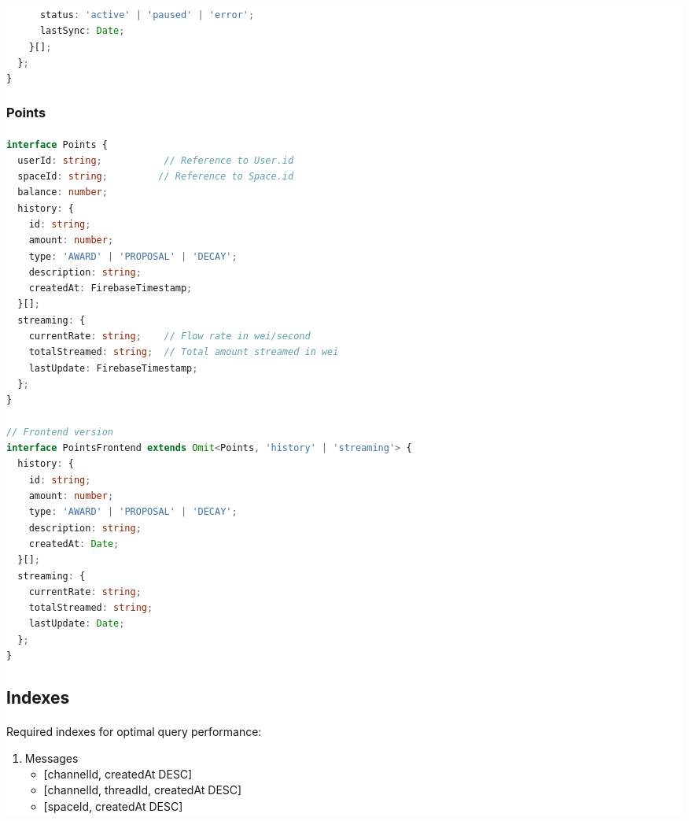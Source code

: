 ```typescript
      status: 'active' | 'paused' | 'error';
      lastSync: Date;
    }[];
  };
}
```

### Points
```typescript
interface Points {
  userId: string;           // Reference to User.id
  spaceId: string;         // Reference to Space.id
  balance: number;
  history: {
    id: string;
    amount: number;
    type: 'AWARD' | 'PROPOSAL' | 'DECAY';
    description: string;
    createdAt: FirebaseTimestamp;
  }[];
  streaming: {
    currentRate: string;    // Flow rate in wei/second
    totalStreamed: string;  // Total amount streamed in wei
    lastUpdate: FirebaseTimestamp;
  };
}

// Frontend version
interface PointsFrontend extends Omit<Points, 'history' | 'streaming'> {
  history: {
    id: string;
    amount: number;
    type: 'AWARD' | 'PROPOSAL' | 'DECAY';
    description: string;
    createdAt: Date;
  }[];
  streaming: {
    currentRate: string;
    totalStreamed: string;
    lastUpdate: Date;
  };
}
```

## Indexes
Required indexes for optimal query performance:

1. Messages
   - [channelId, createdAt DESC]
   - [channelId, threadId, createdAt DESC]
   - [spaceId, createdAt DESC]
